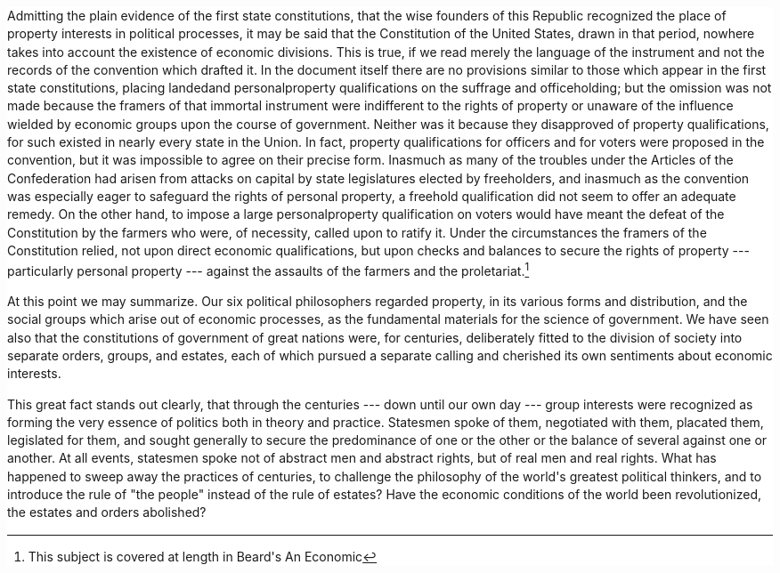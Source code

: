 Admitting the plain evidence of the first state constitutions,
that the wise founders of this Republic recognized
the place of property interests in political processes, it may
be said that the Constitution of the United States, drawn in
that period, nowhere takes into account the existence of
economic divisions. This is true, if we read merely the
language of the instrument and not the records of the
convention which drafted it. In the document itself there
are no provisions similar to those which appear in the
first state constitutions, placing landedand personalproperty
qualifications on the suffrage and officeholding;
but the omission was not made because the framers of that
immortal instrument were indifferent to the rights of property
or unaware of the influence wielded by economic
groups upon the course of government. Neither was it
because they disapproved of property qualifications, for
such existed in nearly every state in the Union. In fact,
property qualifications for officers and for voters were
proposed in the convention, but it was impossible to agree
on their precise form. Inasmuch as many of the troubles
under the Articles of the Confederation had arisen from
attacks on capital by state legislatures elected by freeholders,
and inasmuch as the convention was especially
eager to safeguard the rights of personal property, a freehold
qualification did not seem to offer an adequate
remedy. On the other hand, to impose a large personalproperty
qualification on voters would have meant the
defeat of the Constitution by the farmers who were, of
necessity, called upon to ratify it. Under the circumstances
the framers of the Constitution relied, not upon
direct economic qualifications, but upon checks and balances
to secure the rights of property --- particularly personal
property --- against the assaults of the farmers and the
proletariat.[^/71]

At this point we may summarize. Our six political philosophers
regarded property, in its various forms and distribution,
and the social groups which arise out of economic
processes, as the fundamental materials for the science of
government. We have seen also that the constitutions of
government of great nations were, for centuries, deliberately
fitted to the division of society into separate orders,
groups, and estates, each of which pursued a separate
calling and cherished its own sentiments about economic
interests.

This great fact stands out clearly, that through the centuries
--- down until our own day --- group interests were
recognized as forming the very essence of politics both
in theory and practice. Statesmen spoke of them, negotiated
with them, placated them, legislated for them, and
sought generally to secure the predominance of one or
the other or the balance of several against one or another.
At all events, statesmen spoke not of abstract men and
abstract rights, but of real men and real rights. What has
happened to sweep away the practices of centuries, to
challenge the philosophy of the world's greatest political
thinkers, and to introduce the rule of "the people" instead
of the rule of estates? Have the economic conditions of
the world been revolutionized, the estates and orders
abolished?


[^/61]: Compiler's note: by King John, in A.D. 1215.
[^/63]: It must not be forgotten that the mediæval clergy had a
[^/0641]: Compiler's note: i.e. World War I.
[^/0642]: This sentence may stand as written in 1916. Not until 1917,
[^/68]: So things stood in 1916 when these lectures were given.
[^/71]: This subject is covered at length in Beard's An Economic